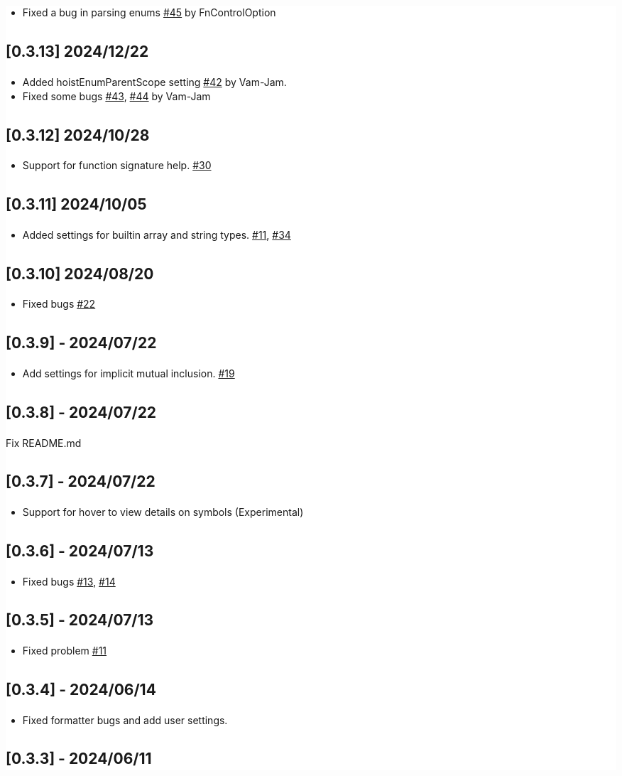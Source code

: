 - Fixed a bug in parsing enums [#45](https://github.com/sashi0034/angel-lsp/pull/45) by FnControlOption

## [0.3.13] 2024/12/22

- Added hoistEnumParentScope setting [#42](https://github.com/sashi0034/angel-lsp/pull/42) by Vam-Jam.
- Fixed some bugs [#43](https://github.com/sashi0034/angel-lsp/pull/43), [#44](https://github.com/sashi0034/angel-lsp/pull/44) by Vam-Jam

## [0.3.12] 2024/10/28

- Support for function signature help. [#30](https://github.com/sashi0034/angel-lsp/issues/30)

## [0.3.11] 2024/10/05

- Added settings for builtin array and string types. [#11](https://github.com/sashi0034/angel-lsp/issues/11), [#34](https://github.com/sashi0034/angel-lsp/issues/34)

## [0.3.10] 2024/08/20

- Fixed bugs [#22](https://github.com/sashi0034/angel-lsp/issues/22)

## [0.3.9] - 2024/07/22

- Add settings for implicit mutual inclusion. [#19](https://github.com/sashi0034/angel-lsp/issues/19)

## [0.3.8] - 2024/07/22

Fix README.md

## [0.3.7] - 2024/07/22

- Support for hover to view details on symbols (Experimental)

## [0.3.6] - 2024/07/13

- Fixed bugs [#13](https://github.com/sashi0034/angel-lsp/issues/13), [#14](https://github.com/sashi0034/angel-lsp/issues/14)

## [0.3.5] - 2024/07/13

- Fixed problem [#11](https://github.com/sashi0034/angel-lsp/issues/11)

## [0.3.4] - 2024/06/14

- Fixed formatter bugs and add user settings.

## [0.3.3] - 2024/06/11
